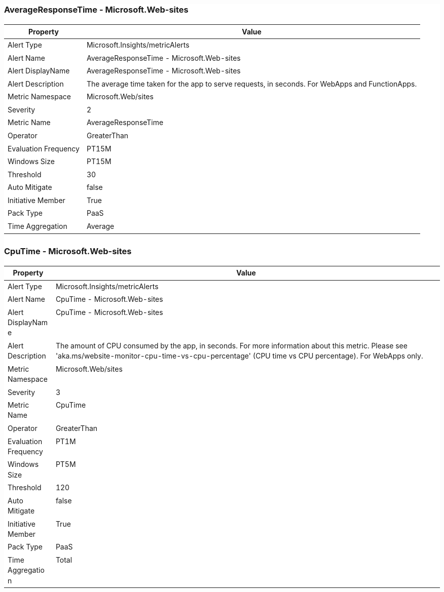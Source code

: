 ### AverageResponseTime - Microsoft.Web-sites

|Property | Value |
|---|---|
|Alert Type                    | Microsoft.Insights/metricAlerts |
|Alert Name                    |AverageResponseTime - Microsoft.Web-sites|
|Alert DisplayName             |AverageResponseTime - Microsoft.Web-sites|
|Alert Description             |The average time taken for the app to serve requests, in seconds. For WebApps and FunctionApps.|
|Metric Namespace             |Microsoft.Web/sites|
|Severity                    |2|
|Metric Name                  |AverageResponseTime|
|Operator                     |GreaterThan|
|Evaluation Frequency       |PT15M|
|Windows Size                |PT15M|
|Threshold                 |30|
|Auto Mitigate              |false|
|Initiative Member             |True|
|Pack Type                     |PaaS|
|Time Aggregation              |Average|

### CpuTime - Microsoft.Web-sites

|Property | Value |
|---|---|
|Alert Type                    | Microsoft.Insights/metricAlerts |
|Alert Name                    |CpuTime - Microsoft.Web-sites|
|Alert DisplayName             |CpuTime - Microsoft.Web-sites|
|Alert Description             |The amount of CPU consumed by the app, in seconds. For more information about this metric. Please see 'aka.ms/website-monitor-cpu-time-vs-cpu-percentage' (CPU time vs CPU percentage). For WebApps only.|
|Metric Namespace             |Microsoft.Web/sites|
|Severity                    |3|
|Metric Name                  |CpuTime|
|Operator                     |GreaterThan|
|Evaluation Frequency       |PT1M|
|Windows Size                |PT5M|
|Threshold                 |120|
|Auto Mitigate              |false|
|Initiative Member             |True|
|Pack Type                     |PaaS|
|Time Aggregation              |Total|
